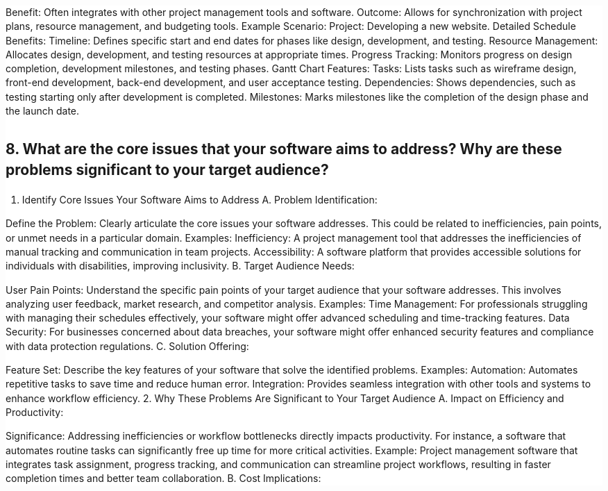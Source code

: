 Benefit: Often integrates with other project management tools and software.
Outcome: Allows for synchronization with project plans, resource management, and budgeting tools.
Example Scenario:
Project: Developing a new website.
Detailed Schedule Benefits:
Timeline: Defines specific start and end dates for phases like design, development, and testing.
Resource Management: Allocates design, development, and testing resources at appropriate times.
Progress Tracking: Monitors progress on design completion, development milestones, and testing phases.
Gantt Chart Features:
Tasks: Lists tasks such as wireframe design, front-end development, back-end development, and user acceptance testing.
Dependencies: Shows dependencies, such as testing starting only after development is completed.
Milestones: Marks milestones like the completion of the design phase and the launch date.
## 8. What are the core issues that your software aims to address? Why are these problems significant to your target audience?
1. Identify Core Issues Your Software Aims to Address
A. Problem Identification:

Define the Problem: Clearly articulate the core issues your software addresses. This could be related to inefficiencies, pain points, or unmet needs in a particular domain.
Examples:
Inefficiency: A project management tool that addresses the inefficiencies of manual tracking and communication in team projects.
Accessibility: A software platform that provides accessible solutions for individuals with disabilities, improving inclusivity.
B. Target Audience Needs:

User Pain Points: Understand the specific pain points of your target audience that your software addresses. This involves analyzing user feedback, market research, and competitor analysis.
Examples:
Time Management: For professionals struggling with managing their schedules effectively, your software might offer advanced scheduling and time-tracking features.
Data Security: For businesses concerned about data breaches, your software might offer enhanced security features and compliance with data protection regulations.
C. Solution Offering:

Feature Set: Describe the key features of your software that solve the identified problems.
Examples:
Automation: Automates repetitive tasks to save time and reduce human error.
Integration: Provides seamless integration with other tools and systems to enhance workflow efficiency.
2. Why These Problems Are Significant to Your Target Audience
A. Impact on Efficiency and Productivity:

Significance: Addressing inefficiencies or workflow bottlenecks directly impacts productivity. For instance, a software that automates routine tasks can significantly free up time for more critical activities.
Example: Project management software that integrates task assignment, progress tracking, and communication can streamline project workflows, resulting in faster completion times and better team collaboration.
B. Cost Implications:
